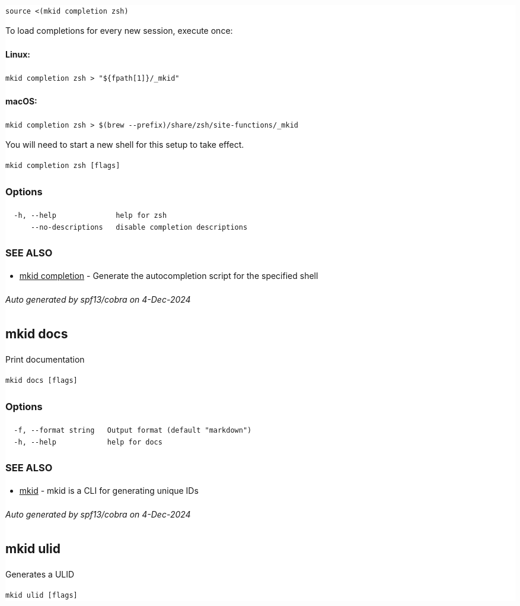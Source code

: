 	source <(mkid completion zsh)

To load completions for every new session, execute once:

#### Linux:

	mkid completion zsh > "${fpath[1]}/_mkid"

#### macOS:

	mkid completion zsh > $(brew --prefix)/share/zsh/site-functions/_mkid

You will need to start a new shell for this setup to take effect.


```
mkid completion zsh [flags]
```

### Options

```
  -h, --help              help for zsh
      --no-descriptions   disable completion descriptions
```

### SEE ALSO

* [mkid completion](#mkid-completion)	 - Generate the autocompletion script for the specified shell

###### Auto generated by spf13/cobra on 4-Dec-2024
## mkid docs

Print documentation

```
mkid docs [flags]
```

### Options

```
  -f, --format string   Output format (default "markdown")
  -h, --help            help for docs
```

### SEE ALSO

* [mkid](#mkid)	 - mkid is a CLI for generating unique IDs

###### Auto generated by spf13/cobra on 4-Dec-2024
## mkid ulid

Generates a ULID

```
mkid ulid [flags]
```
